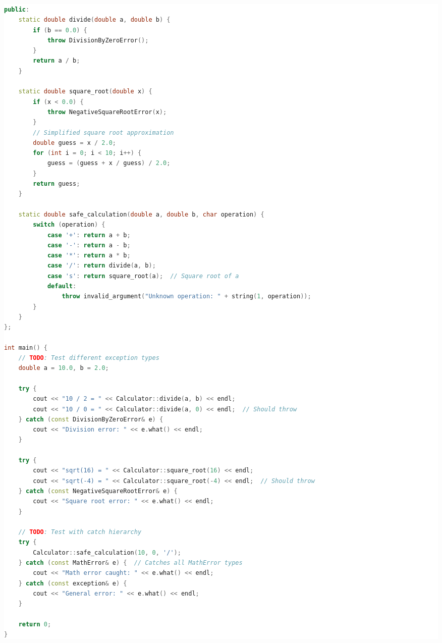 ```cpp
public:
    static double divide(double a, double b) {
        if (b == 0.0) {
            throw DivisionByZeroError();
        }
        return a / b;
    }
    
    static double square_root(double x) {
        if (x < 0.0) {
            throw NegativeSquareRootError(x);
        }
        // Simplified square root approximation
        double guess = x / 2.0;
        for (int i = 0; i < 10; i++) {
            guess = (guess + x / guess) / 2.0;
        }
        return guess;
    }
    
    static double safe_calculation(double a, double b, char operation) {
        switch (operation) {
            case '+': return a + b;
            case '-': return a - b;
            case '*': return a * b;
            case '/': return divide(a, b);
            case 's': return square_root(a);  // Square root of a
            default:
                throw invalid_argument("Unknown operation: " + string(1, operation));
        }
    }
};

int main() {
    // TODO: Test different exception types
    double a = 10.0, b = 2.0;
    
    try {
        cout << "10 / 2 = " << Calculator::divide(a, b) << endl;
        cout << "10 / 0 = " << Calculator::divide(a, 0) << endl;  // Should throw
    } catch (const DivisionByZeroError& e) {
        cout << "Division error: " << e.what() << endl;
    }
    
    try {
        cout << "sqrt(16) = " << Calculator::square_root(16) << endl;
        cout << "sqrt(-4) = " << Calculator::square_root(-4) << endl;  // Should throw
    } catch (const NegativeSquareRootError& e) {
        cout << "Square root error: " << e.what() << endl;
    }
    
    // TODO: Test with catch hierarchy
    try {
        Calculator::safe_calculation(10, 0, '/');
    } catch (const MathError& e) {  // Catches all MathError types
        cout << "Math error caught: " << e.what() << endl;
    } catch (const exception& e) {
        cout << "General error: " << e.what() << endl;
    }
    
    return 0;
}
```
